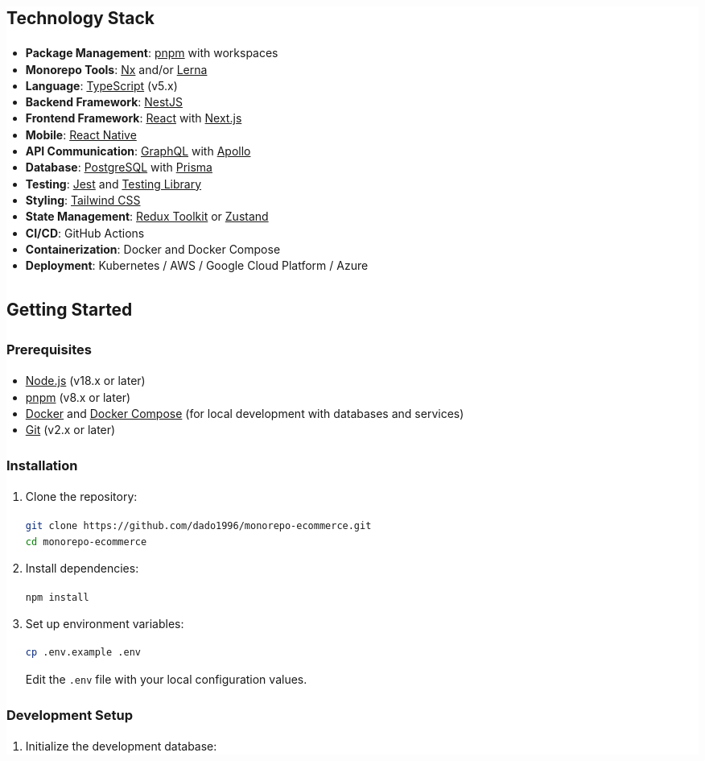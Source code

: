 ## Technology Stack

- **Package Management**: [pnpm](https://pnpm.io/) with workspaces
- **Monorepo Tools**: [Nx](https://nx.dev/) and/or [Lerna](https://lerna.js.org/)
- **Language**: [TypeScript](https://www.typescriptlang.org/) (v5.x)
- **Backend Framework**: [NestJS](https://nestjs.com/)
- **Frontend Framework**: [React](https://reactjs.org/) with [Next.js](https://nextjs.org/)
- **Mobile**: [React Native](https://reactnative.dev/)
- **API Communication**: [GraphQL](https://graphql.org/) with [Apollo](https://www.apollographql.com/)
- **Database**: [PostgreSQL](https://www.postgresql.org/) with [Prisma](https://www.prisma.io/)
- **Testing**: [Jest](https://jestjs.io/) and [Testing Library](https://testing-library.com/)
- **Styling**: [Tailwind CSS](https://tailwindcss.com/)
- **State Management**: [Redux Toolkit](https://redux-toolkit.js.org/) or [Zustand](https://github.com/pmndrs/zustand)
- **CI/CD**: GitHub Actions
- **Containerization**: Docker and Docker Compose
- **Deployment**: Kubernetes / AWS / Google Cloud Platform / Azure

## Getting Started

### Prerequisites

- [Node.js](https://nodejs.org/) (v18.x or later)
- [pnpm](https://pnpm.io/) (v8.x or later)
- [Docker](https://www.docker.com/) and [Docker Compose](https://docs.docker.com/compose/) (for local development with databases and services)
- [Git](https://git-scm.com/) (v2.x or later)

### Installation

1. Clone the repository:

   ```bash
   git clone https://github.com/dado1996/monorepo-ecommerce.git
   cd monorepo-ecommerce
   ```

2. Install dependencies:

   ```bash
   npm install
   ```

3. Set up environment variables:
   ```bash
   cp .env.example .env
   ```
   Edit the `.env` file with your local configuration values.

### Development Setup

1. Initialize the development database:
